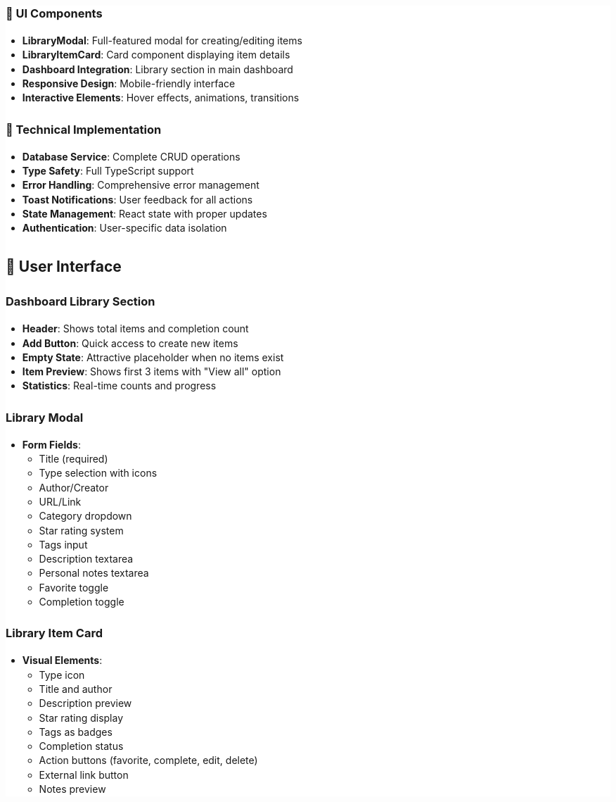 ### 🎨 UI Components
- **LibraryModal**: Full-featured modal for creating/editing items
- **LibraryItemCard**: Card component displaying item details
- **Dashboard Integration**: Library section in main dashboard
- **Responsive Design**: Mobile-friendly interface
- **Interactive Elements**: Hover effects, animations, transitions

### 🔧 Technical Implementation
- **Database Service**: Complete CRUD operations
- **Type Safety**: Full TypeScript support
- **Error Handling**: Comprehensive error management
- **Toast Notifications**: User feedback for all actions
- **State Management**: React state with proper updates
- **Authentication**: User-specific data isolation

## 📱 User Interface

### Dashboard Library Section
- **Header**: Shows total items and completion count
- **Add Button**: Quick access to create new items
- **Empty State**: Attractive placeholder when no items exist
- **Item Preview**: Shows first 3 items with "View all" option
- **Statistics**: Real-time counts and progress

### Library Modal
- **Form Fields**:
  - Title (required)
  - Type selection with icons
  - Author/Creator
  - URL/Link
  - Category dropdown
  - Star rating system
  - Tags input
  - Description textarea
  - Personal notes textarea
  - Favorite toggle
  - Completion toggle

### Library Item Card
- **Visual Elements**:
  - Type icon
  - Title and author
  - Description preview
  - Star rating display
  - Tags as badges
  - Completion status
  - Action buttons (favorite, complete, edit, delete)
  - External link button
  - Notes preview
